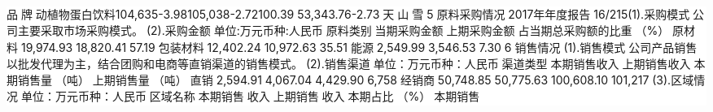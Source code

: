 品
牌
动植物蛋白饮料104,635-3.98105,038-2.72100.39
53,343.76-2.73
天
山
雪
5
原料采购情况
2017年年度报告
16/215(1).采购模式
公司主要采取市场采购模式。
(2).采购金额
单位:万元币种:人民币
原料类别
当期采购金额
上期采购金额
占当期总采购额的比重
（%）
原材料
19,974.93
18,820.41
57.19
包装材料
12,402.24
10,972.63
35.51
能源
2,549.99
3,546.53
7.30
6
销售情况
(1).销售模式
公司产品销售以批发代理为主，结合团购和电商等直销渠道的销售模式。
(2).销售渠道
单位：万元币种：人民币
渠道类型
本期销售收入
上期销售收入
本期销售量
（吨）
上期销售量
（吨）
直销
2,594.91
4,067.04
4,429.90
6,758
经销商
50,748.85
50,775.63
100,608.10
101,217
(3).区域情况
单位：万元币种：人民币
区域名称
本期销售
收入
上期销售
收入
本期占比
（%）
本期销售